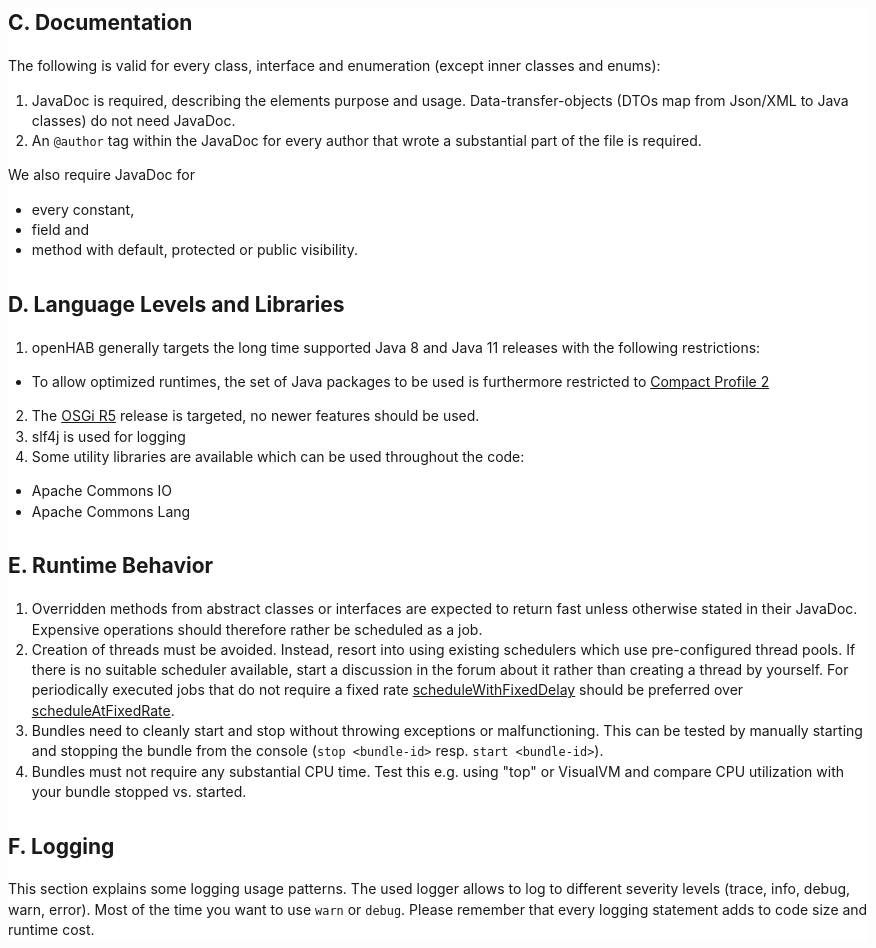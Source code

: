## C. Documentation

The following is valid for every class, interface and enumeration (except inner classes and enums):

1. JavaDoc is required, describing the elements purpose and usage.
   Data-transfer-objects (DTOs map from Json/XML to Java classes) do not need JavaDoc.
1. An `@author` tag within the JavaDoc for every author that wrote a substantial part of the file is required.

We also require JavaDoc for

* every constant,
* field and
* method with default, protected or public visibility.

## D. Language Levels and Libraries

1. openHAB generally targets the long time supported Java 8 and Java 11 releases with the following restrictions:
 * To allow optimized runtimes, the set of Java packages to be used is furthermore restricted to [Compact Profile 2](http://www.oracle.com/technetwork/java/embedded/resources/tech/compact-profiles-overview-2157132.html)
2. The [OSGi R5](http://www.osgi.org/Download/Release5) release is targeted, no newer features should be used.
3. slf4j is used for logging
4. Some utility libraries are available which can be used throughout the code:
 - Apache Commons IO
 - Apache Commons Lang

## E. Runtime Behavior

1. Overridden methods from abstract classes or interfaces are expected to return fast unless otherwise stated in their JavaDoc. Expensive operations should therefore rather be scheduled as a job.
1. Creation of threads must be avoided. Instead, resort into using existing schedulers which use pre-configured thread pools. If there is no suitable scheduler available, start a discussion in the forum about it rather than creating a thread by yourself. For periodically executed jobs that do not require a fixed rate [scheduleWithFixedDelay](http://docs.oracle.com/javase/7/docs/api/java/util/concurrent/ScheduledExecutorService.html#scheduleWithFixedDelay(java.lang.Runnable,%20long,%20long,%20java.util.concurrent.TimeUnit)) should be preferred over [scheduleAtFixedRate](http://docs.oracle.com/javase/7/docs/api/java/util/concurrent/ScheduledExecutorService.html#scheduleAtFixedRate(java.lang.Runnable,%20long,%20long,%20java.util.concurrent.TimeUnit)).
1. Bundles need to cleanly start and stop without throwing exceptions or malfunctioning. This can be tested by manually starting and stopping the bundle from the console (```stop <bundle-id>``` resp. ```start <bundle-id>```).
1. Bundles must not require any substantial CPU time. Test this e.g. using "top" or VisualVM and compare CPU utilization with your bundle stopped vs. started.

## F. Logging

This section explains some logging usage patterns.
The used logger allows to log to different severity levels (trace, info, debug, warn, error).
Most of the time you want to use `warn` or `debug`. 
Please remember that every logging statement adds to code size and runtime cost.
